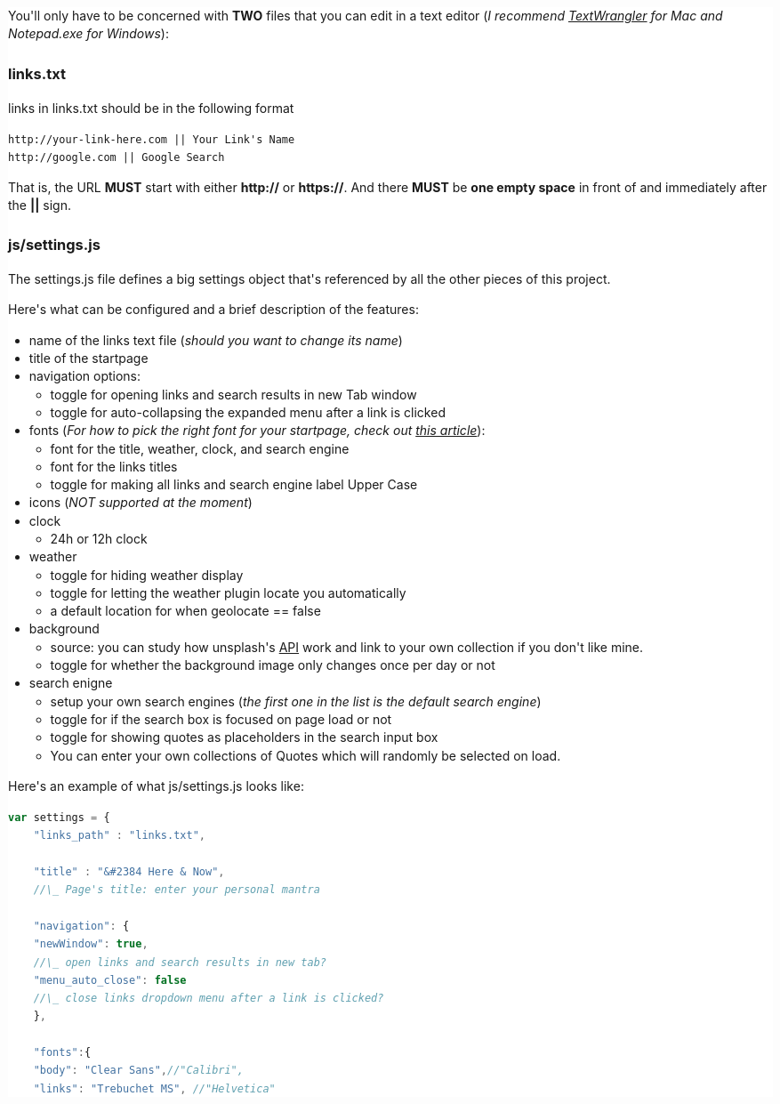 You'll only have to be concerned with **TWO** files that you can edit in a text editor (_I recommend [TextWrangler](https://itunes.apple.com/us/app/textwrangler/id404010395?mt=12) for Mac and Notepad.exe for Windows_):

### links.txt
links in links.txt should be in the following format  

```
http://your-link-here.com || Your Link's Name
http://google.com || Google Search
```

That is, the URL **MUST** start with either **http://** or **https://**. And there **MUST** be **one empty space** in front of and immediately after the **||** sign.

### js/settings.js
The settings.js file defines a big settings object that's referenced by all the other pieces of this project.  

Here's what can be configured and a brief description of the features:
* name of the links text file (_should you want to change its name_)
* title of the startpage
* navigation options:
  * toggle for opening links and search results in new Tab window
  * toggle for auto-collapsing the expanded menu after a link is clicked
* fonts (_For how to pick the right font for your startpage, check out [this article](https://designschool.canva.com/font-design/)_):
  * font for the title, weather, clock, and search engine
  * font for the links titles
  * toggle for making all links and search engine label Upper Case
* icons (_NOT supported at the moment_)
* clock
  * 24h or 12h clock
* weather
  * toggle for hiding weather display
  * toggle for letting the weather plugin locate you automatically
  * a default location for when geolocate == false
* background
  * source: you can study how unsplash's [API](http://unsplash.com/developers) work and link to your own collection if you don't like mine.
  * toggle for whether the background image only changes once per day or not
* search enigne
  * setup your own search engines (_the first one in the list is the default search engine_)
  * toggle for if the search box is focused on page load or not
  * toggle for showing quotes as placeholders in the search input box
  * You can enter your own collections of Quotes which will randomly be selected on load.

Here's an example of what js/settings.js looks like:
```javascript
var settings = {
    "links_path" : "links.txt",
    
    "title" : "&#2384 Here & Now",
    //\_ Page's title: enter your personal mantra

    "navigation": {
	"newWindow": true,
	//\_ open links and search results in new tab?
	"menu_auto_close": false
	//\_ close links dropdown menu after a link is clicked?
    },

    "fonts":{
	"body": "Clear Sans",//"Calibri",
	"links": "Trebuchet MS", //"Helvetica"
```